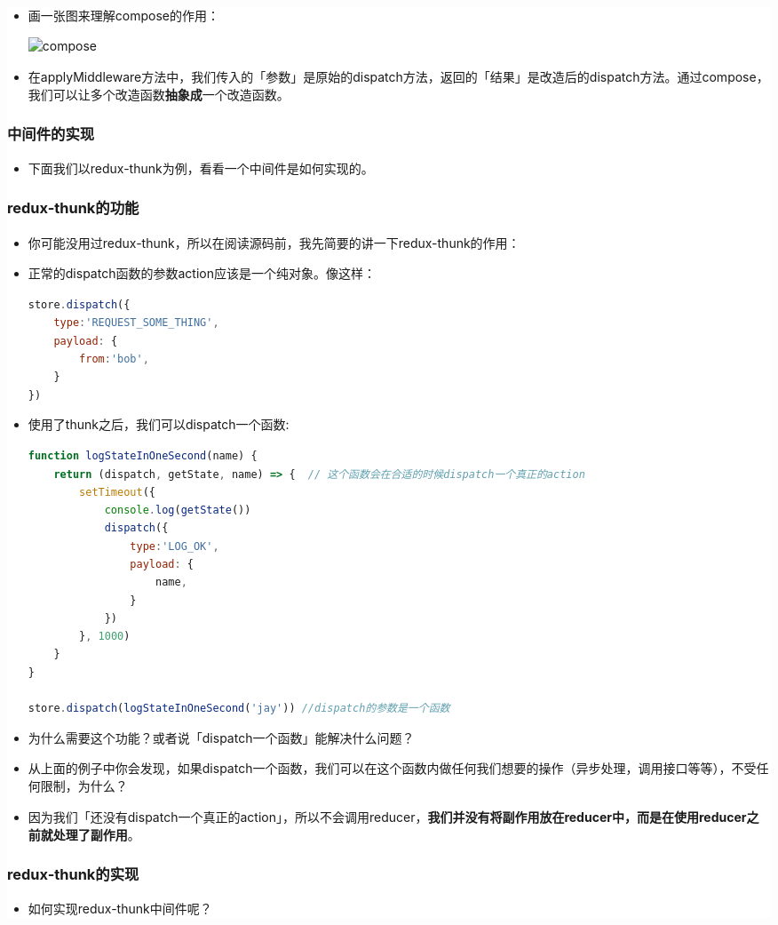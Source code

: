 + 画一张图来理解compose的作用：

  ![compose](https://user-gold-cdn.xitu.io/2018/9/13/165d2045cd9a75a5?imageView2/0/w/1280/h/960/format/webp/ignore-error/1)

+ 在applyMiddleware方法中，我们传入的「参数」是原始的dispatch方法，返回的「结果」是改造后的dispatch方法。通过compose，我们可以让多个改造函数**抽象成**一个改造函数。



### 中间件的实现

+ 下面我们以redux-thunk为例，看看一个中间件是如何实现的。

### redux-thunk的功能

+ 你可能没用过redux-thunk，所以在阅读源码前，我先简要的讲一下redux-thunk的作用：

+ 正常的dispatch函数的参数action应该是一个纯对象。像这样：

  ```js
  store.dispatch({
      type:'REQUEST_SOME_THING',
      payload: {
          from:'bob',
      }
  })
  ```

+ 使用了thunk之后，我们可以dispatch一个函数:

  ```js
  function logStateInOneSecond(name) {
      return (dispatch, getState, name) => {  // 这个函数会在合适的时候dispatch一个真正的action
          setTimeout({
              console.log(getState())
              dispatch({
                  type:'LOG_OK',
                  payload: {
                      name,
                  }
              })
          }, 1000)
      }
  }
  
  store.dispatch(logStateInOneSecond('jay')) //dispatch的参数是一个函数
  ```

+ 为什么需要这个功能？或者说「dispatch一个函数」能解决什么问题？

+ 从上面的例子中你会发现，如果dispatch一个函数，我们可以在这个函数内做任何我们想要的操作（异步处理，调用接口等等），不受任何限制，为什么？

+ 因为我们「还没有dispatch一个真正的action」，所以不会调用reducer，**我们并没有将副作用放在reducer中，而是在使用reducer之前就处理了副作用**。

### redux-thunk的实现

+ 如何实现redux-thunk中间件呢？
